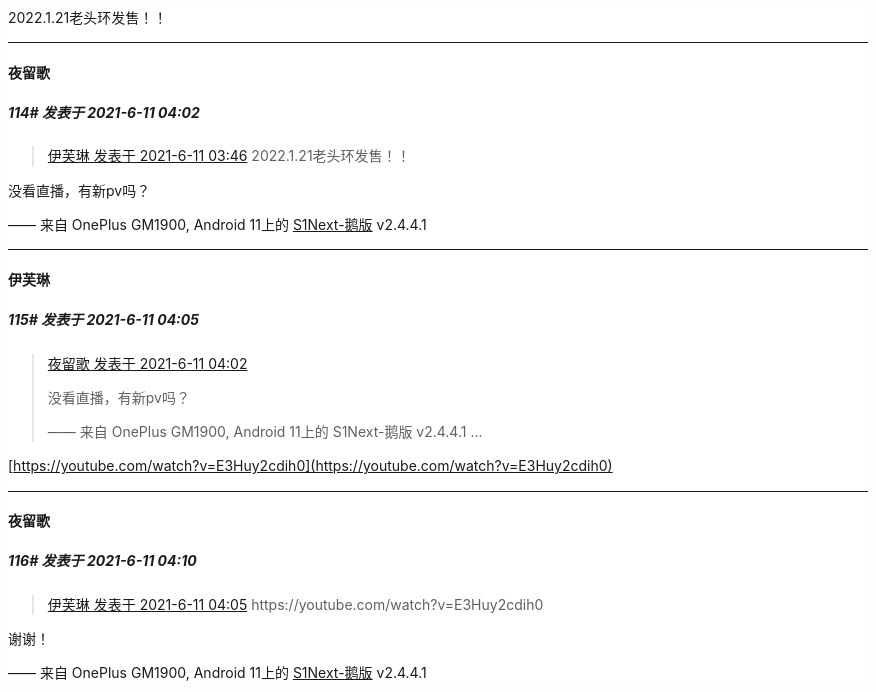 
2022.1.21老头环发售！！


*****

####  夜留歌  
##### 114#       发表于 2021-6-11 04:02


<blockquote><a href="httphttps://bbs.saraba1st.com/2b/forum.php?mod=redirect&amp;goto=findpost&amp;pid=51552909&amp;ptid=2004986" target="_blank">伊芙琳 发表于 2021-6-11 03:46</a>
2022.1.21老头环发售！！</blockquote>
没看直播，有新pv吗？

—— 来自 OnePlus GM1900, Android 11上的 [S1Next-鹅版](https://github.com/ykrank/S1-Next/releases) v2.4.4.1


*****

####  伊芙琳  
##### 115#       发表于 2021-6-11 04:05


<blockquote><a href="httphttps://bbs.saraba1st.com/2b/forum.php?mod=redirect&amp;goto=findpost&amp;pid=51552994&amp;ptid=2004986" target="_blank">夜留歌 发表于 2021-6-11 04:02</a>

没看直播，有新pv吗？


—— 来自 OnePlus GM1900, Android 11上的 S1Next-鹅版 v2.4.4.1 ...</blockquote>
[https://youtube.com/watch?v=E3Huy2cdih0](https://youtube.com/watch?v=E3Huy2cdih0)


*****

####  夜留歌  
##### 116#       发表于 2021-6-11 04:10


<blockquote><a href="httphttps://bbs.saraba1st.com/2b/forum.php?mod=redirect&amp;goto=findpost&amp;pid=51553001&amp;ptid=2004986" target="_blank">伊芙琳 发表于 2021-6-11 04:05</a>
https://youtube.com/watch?v=E3Huy2cdih0</blockquote>
谢谢！

—— 来自 OnePlus GM1900, Android 11上的 [S1Next-鹅版](https://github.com/ykrank/S1-Next/releases) v2.4.4.1


                                              